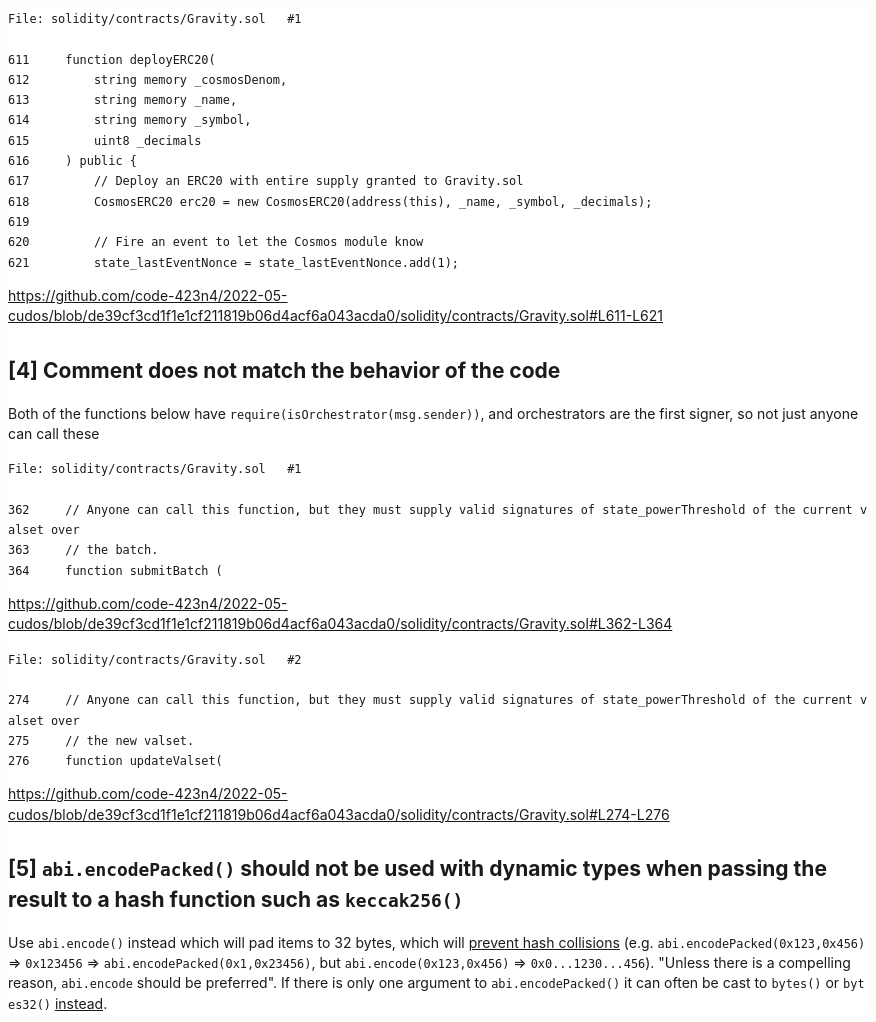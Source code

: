 ```solidity
File: solidity/contracts/Gravity.sol   #1

611  	function deployERC20(
612  		string memory _cosmosDenom,
613  		string memory _name,
614  		string memory _symbol,
615  		uint8 _decimals
616  	) public {
617  		// Deploy an ERC20 with entire supply granted to Gravity.sol
618  		CosmosERC20 erc20 = new CosmosERC20(address(this), _name, _symbol, _decimals);
619  
620  		// Fire an event to let the Cosmos module know
621  		state_lastEventNonce = state_lastEventNonce.add(1);
```

<https://github.com/code-423n4/2022-05-cudos/blob/de39cf3cd1f1e1cf211819b06d4acf6a043acda0/solidity/contracts/Gravity.sol#L611-L621>

## [4] Comment does not match the behavior of the code

Both of the functions below have `require(isOrchestrator(msg.sender))`, and orchestrators are the first signer, so not just anyone can call these

```solidity
File: solidity/contracts/Gravity.sol   #1

362  	// Anyone can call this function, but they must supply valid signatures of state_powerThreshold of the current valset over
363  	// the batch.
364  	function submitBatch (
```

<https://github.com/code-423n4/2022-05-cudos/blob/de39cf3cd1f1e1cf211819b06d4acf6a043acda0/solidity/contracts/Gravity.sol#L362-L364>

```solidity
File: solidity/contracts/Gravity.sol   #2

274  	// Anyone can call this function, but they must supply valid signatures of state_powerThreshold of the current valset over
275  	// the new valset.
276  	function updateValset(
```

<https://github.com/code-423n4/2022-05-cudos/blob/de39cf3cd1f1e1cf211819b06d4acf6a043acda0/solidity/contracts/Gravity.sol#L274-L276>

## [5] `abi.encodePacked()` should not be used with dynamic types when passing the result to a hash function such as `keccak256()`

Use `abi.encode()` instead which will pad items to 32 bytes, which will [prevent hash collisions](https://docs.soliditylang.org/en/v0.8.13/abi-spec.html#non-standard-packed-mode) (e.g. `abi.encodePacked(0x123,0x456)` => `0x123456` => `abi.encodePacked(0x1,0x23456)`, but `abi.encode(0x123,0x456)` => `0x0...1230...456`). "Unless there is a compelling reason, `abi.encode` should be preferred". If there is only one argument to `abi.encodePacked()` it can often be cast to `bytes()` or `bytes32()` [instead](https://ethereum.stackexchange.com/questions/30912/how-to-compare-strings-in-solidity#answer-82739).
